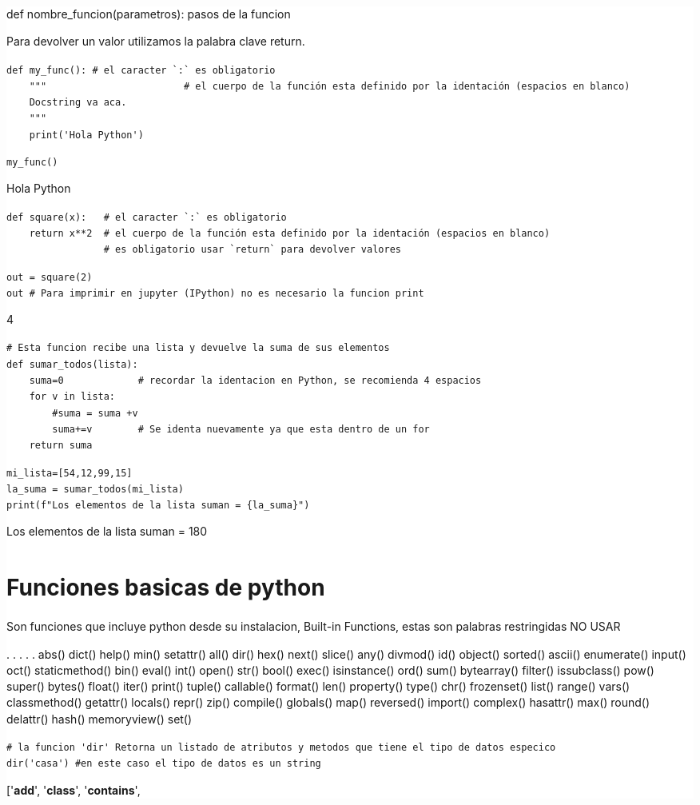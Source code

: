 def nombre_funcion(parametros): pasos de la funcion

Para devolver un valor utilizamos la palabra clave return.
```
def my_func(): # el caracter `:` es obligatorio
    """                        # el cuerpo de la función esta definido por la identación (espacios en blanco) 
    Docstring va aca.       
    """
    print('Hola Python')
```
```
my_func()
```
Hola Python
```
def square(x):   # el caracter `:` es obligatorio
    return x**2  # el cuerpo de la función esta definido por la identación (espacios en blanco)
                 # es obligatorio usar `return` para devolver valores
```
```
out = square(2)
out # Para imprimir en jupyter (IPython) no es necesario la funcion print
```
4
```
# Esta funcion recibe una lista y devuelve la suma de sus elementos
def sumar_todos(lista):
    suma=0             # recordar la identacion en Python, se recomienda 4 espacios
    for v in lista:
        #suma = suma +v
        suma+=v        # Se identa nuevamente ya que esta dentro de un for
    return suma
```
```
mi_lista=[54,12,99,15]
la_suma = sumar_todos(mi_lista)
print(f"Los elementos de la lista suman = {la_suma}")
```
Los elementos de la lista suman = 180
# Funciones basicas de python
Son funciones que incluye python desde su instalacion, Built-in Functions, estas son palabras restringidas NO USAR

.	.	.	.	.
abs()   	dict()  	help()  	min()   	setattr()
all()	dir()	hex()	next()	slice()
any()	divmod()	id()	object()	sorted()
ascii()	enumerate()	input()	oct()	staticmethod()
bin()	eval()	int()	open()	str()
bool()	exec()	isinstance()	ord()	sum()
bytearray()	filter()	issubclass()	pow()	super()
bytes()	float()	iter()	print()	tuple()
callable()	format()	len()	property()	type()
chr()	frozenset()	list()	range()	vars()
classmethod()	getattr()	locals()	repr()	zip()
compile()	globals()	map()	reversed()	import()
complex()	hasattr()	max()	round()	
delattr()	hash()	memoryview()	set()	
```
# la funcion 'dir' Retorna un listado de atributos y metodos que tiene el tipo de datos especico
dir('casa') #en este caso el tipo de datos es un string
```
['__add__',
 '__class__',
 '__contains__',